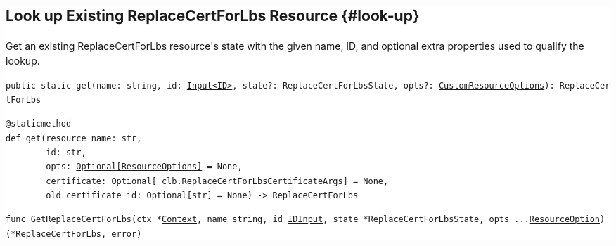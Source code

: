 

## Look up Existing ReplaceCertForLbs Resource {#look-up}

Get an existing ReplaceCertForLbs resource's state with the given name, ID, and optional extra properties used to qualify the lookup.
<div>
<pulumi-chooser type="language" options="typescript,python,go,csharp,java,yaml"></pulumi-chooser>
</div>

<div>
<pulumi-choosable type="language" values="javascript,typescript">
<div class="highlight"><pre class="chroma"><code class="language-typescript" data-lang="typescript"><span class="k">public static </span><span class="nf">get</span><span class="p">(</span><span class="nx">name</span><span class="p">:</span> <span class="nx">string</span><span class="p">,</span> <span class="nx">id</span><span class="p">:</span> <span class="nx"><a href="/docs/reference/pkg/nodejs/pulumi/pulumi/#ID">Input&lt;ID&gt;</a></span><span class="p">,</span> <span class="nx">state</span><span class="p">?:</span> <span class="nx">ReplaceCertForLbsState</span><span class="p">,</span> <span class="nx">opts</span><span class="p">?:</span> <span class="nx"><a href="/docs/reference/pkg/nodejs/pulumi/pulumi/#CustomResourceOptions">CustomResourceOptions</a></span><span class="p">): </span><span class="nx">ReplaceCertForLbs</span></code></pre></div>
</pulumi-choosable>
</div>

<div>
<pulumi-choosable type="language" values="python">
<div class="highlight"><pre class="chroma"><code class="language-python" data-lang="python"><span class=nd>@staticmethod</span>
<span class="k">def </span><span class="nf">get</span><span class="p">(</span><span class="nx">resource_name</span><span class="p">:</span> <span class="nx">str</span><span class="p">,</span>
        <span class="nx">id</span><span class="p">:</span> <span class="nx">str</span><span class="p">,</span>
        <span class="nx">opts</span><span class="p">:</span> <span class="nx"><a href="/docs/reference/pkg/python/pulumi/#pulumi.ResourceOptions">Optional[ResourceOptions]</a></span> = None<span class="p">,</span>
        <span class="nx">certificate</span><span class="p">:</span> <span class="nx">Optional[_clb.ReplaceCertForLbsCertificateArgs]</span> = None<span class="p">,</span>
        <span class="nx">old_certificate_id</span><span class="p">:</span> <span class="nx">Optional[str]</span> = None<span class="p">) -&gt;</span> ReplaceCertForLbs</code></pre></div>
</pulumi-choosable>
</div>

<div>
<pulumi-choosable type="language" values="go">
<div class="highlight"><pre class="chroma"><code class="language-go" data-lang="go"><span class="k">func </span>GetReplaceCertForLbs<span class="p">(</span><span class="nx">ctx</span><span class="p"> *</span><span class="nx"><a href="https://pkg.go.dev/github.com/pulumi/pulumi/sdk/v3/go/pulumi?tab=doc#Context">Context</a></span><span class="p">,</span> <span class="nx">name</span><span class="p"> </span><span class="nx">string</span><span class="p">,</span> <span class="nx">id</span><span class="p"> </span><span class="nx"><a href="https://pkg.go.dev/github.com/pulumi/pulumi/sdk/v3/go/pulumi?tab=doc#IDInput">IDInput</a></span><span class="p">,</span> <span class="nx">state</span><span class="p"> *</span><span class="nx">ReplaceCertForLbsState</span><span class="p">,</span> <span class="nx">opts</span><span class="p"> ...</span><span class="nx"><a href="https://pkg.go.dev/github.com/pulumi/pulumi/sdk/v3/go/pulumi?tab=doc#ResourceOption">ResourceOption</a></span><span class="p">) (*<span class="nx">ReplaceCertForLbs</span>, error)</span></code></pre></div>
</pulumi-choosable>
</div>
